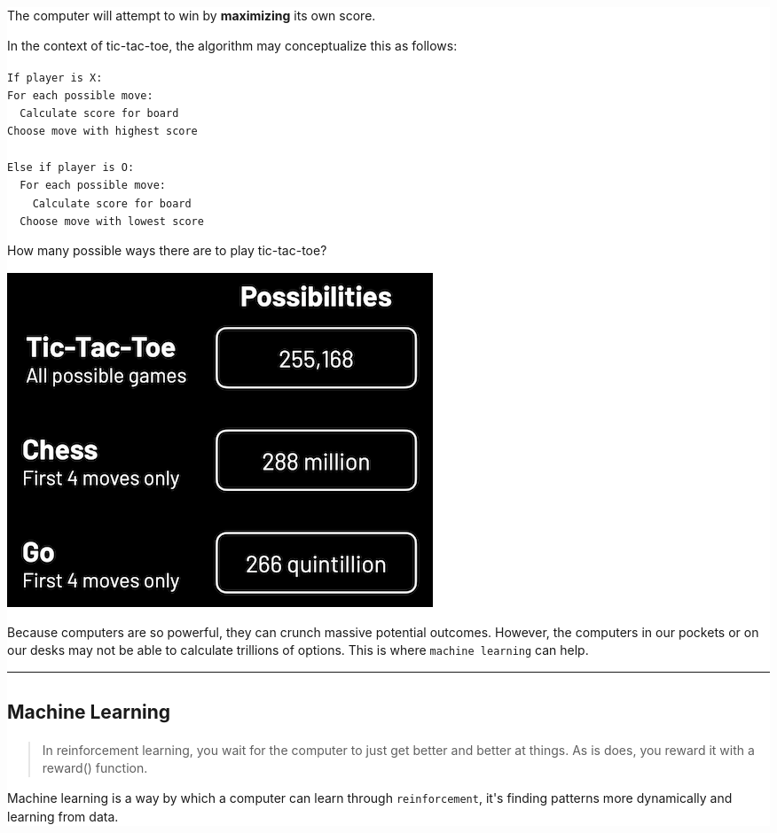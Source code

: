 The computer will attempt to win by **maximizing** its own score.

In the context of tic-tac-toe, the algorithm may conceptualize this as follows:

```
If player is X:
For each possible move:
  Calculate score for board
Choose move with highest score

Else if player is O:
  For each possible move:
    Calculate score for board
  Choose move with lowest score
```

How many possible ways there are to play tic-tac-toe?

<img src="img/08.png" alt="Possibilities">

Because computers are so powerful, they can crunch massive potential outcomes. However, the computers in our pockets
or on our desks may not be able to calculate trillions of options. This is where `machine learning` can help.

---

## Machine Learning

> In reinforcement learning, you wait for the computer to just get better and better at things. As is does, you reward
> it with a reward() function.

Machine learning is a way by which a computer can learn through `reinforcement`, it's finding patterns
more dynamically and learning from data.

